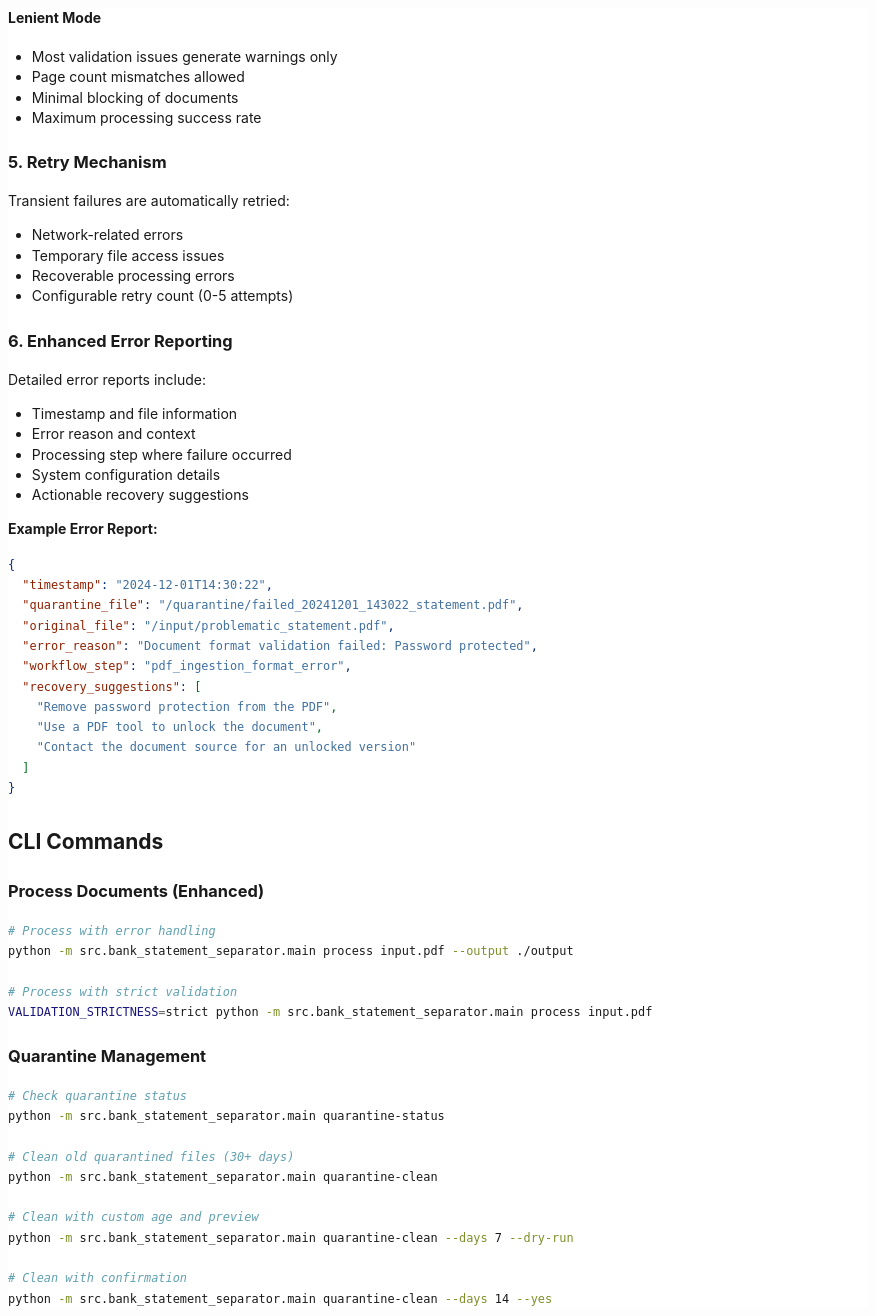 #### Lenient Mode
- Most validation issues generate warnings only
- Page count mismatches allowed
- Minimal blocking of documents
- Maximum processing success rate

### 5. Retry Mechanism

Transient failures are automatically retried:
- Network-related errors
- Temporary file access issues
- Recoverable processing errors
- Configurable retry count (0-5 attempts)

### 6. Enhanced Error Reporting

Detailed error reports include:
- Timestamp and file information
- Error reason and context
- Processing step where failure occurred
- System configuration details
- Actionable recovery suggestions

**Example Error Report:**
```json
{
  "timestamp": "2024-12-01T14:30:22",
  "quarantine_file": "/quarantine/failed_20241201_143022_statement.pdf",
  "original_file": "/input/problematic_statement.pdf",
  "error_reason": "Document format validation failed: Password protected",
  "workflow_step": "pdf_ingestion_format_error",
  "recovery_suggestions": [
    "Remove password protection from the PDF",
    "Use a PDF tool to unlock the document",
    "Contact the document source for an unlocked version"
  ]
}
```

## CLI Commands

### Process Documents (Enhanced)
```bash
# Process with error handling
python -m src.bank_statement_separator.main process input.pdf --output ./output

# Process with strict validation
VALIDATION_STRICTNESS=strict python -m src.bank_statement_separator.main process input.pdf
```

### Quarantine Management
```bash
# Check quarantine status
python -m src.bank_statement_separator.main quarantine-status

# Clean old quarantined files (30+ days)
python -m src.bank_statement_separator.main quarantine-clean

# Clean with custom age and preview
python -m src.bank_statement_separator.main quarantine-clean --days 7 --dry-run

# Clean with confirmation
python -m src.bank_statement_separator.main quarantine-clean --days 14 --yes
```